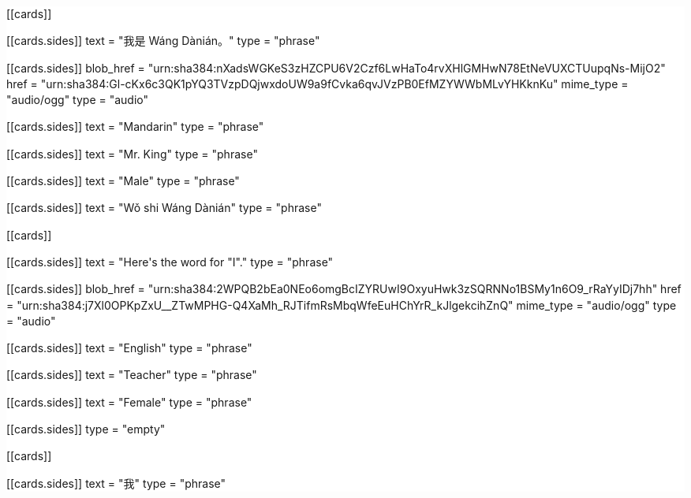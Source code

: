 [[cards]]

[[cards.sides]]
text = "我是 Wáng Dànián。"
type = "phrase"

[[cards.sides]]
blob_href = "urn:sha384:nXadsWGKeS3zHZCPU6V2Czf6LwHaTo4rvXHlGMHwN78EtNeVUXCTUupqNs-MijO2"
href = "urn:sha384:Gl-cKx6c3QK1pYQ3TVzpDQjwxdoUW9a9fCvka6qvJVzPB0EfMZYWWbMLvYHKknKu"
mime_type = "audio/ogg"
type = "audio"

[[cards.sides]]
text = "Mandarin"
type = "phrase"

[[cards.sides]]
text = "Mr. King"
type = "phrase"

[[cards.sides]]
text = "Male"
type = "phrase"

[[cards.sides]]
text = "Wǒ shi Wáng Dànián"
type = "phrase"

[[cards]]

[[cards.sides]]
text = "Here's the word for \"I\"."
type = "phrase"

[[cards.sides]]
blob_href = "urn:sha384:2WPQB2bEa0NEo6omgBcIZYRUwI9OxyuHwk3zSQRNNo1BSMy1n6O9_rRaYyIDj7hh"
href = "urn:sha384:j7Xl0OPKpZxU__ZTwMPHG-Q4XaMh_RJTifmRsMbqWfeEuHChYrR_kJlgekcihZnQ"
mime_type = "audio/ogg"
type = "audio"

[[cards.sides]]
text = "English"
type = "phrase"

[[cards.sides]]
text = "Teacher"
type = "phrase"

[[cards.sides]]
text = "Female"
type = "phrase"

[[cards.sides]]
type = "empty"

[[cards]]

[[cards.sides]]
text = "我"
type = "phrase"
